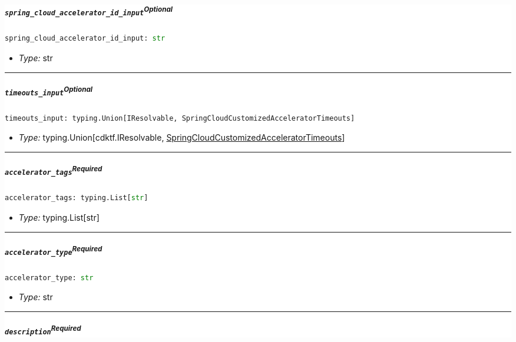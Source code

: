 ##### `spring_cloud_accelerator_id_input`<sup>Optional</sup> <a name="spring_cloud_accelerator_id_input" id="@cdktf/provider-azurerm.springCloudCustomizedAccelerator.SpringCloudCustomizedAccelerator.property.springCloudAcceleratorIdInput"></a>

```python
spring_cloud_accelerator_id_input: str
```

- *Type:* str

---

##### `timeouts_input`<sup>Optional</sup> <a name="timeouts_input" id="@cdktf/provider-azurerm.springCloudCustomizedAccelerator.SpringCloudCustomizedAccelerator.property.timeoutsInput"></a>

```python
timeouts_input: typing.Union[IResolvable, SpringCloudCustomizedAcceleratorTimeouts]
```

- *Type:* typing.Union[cdktf.IResolvable, <a href="#@cdktf/provider-azurerm.springCloudCustomizedAccelerator.SpringCloudCustomizedAcceleratorTimeouts">SpringCloudCustomizedAcceleratorTimeouts</a>]

---

##### `accelerator_tags`<sup>Required</sup> <a name="accelerator_tags" id="@cdktf/provider-azurerm.springCloudCustomizedAccelerator.SpringCloudCustomizedAccelerator.property.acceleratorTags"></a>

```python
accelerator_tags: typing.List[str]
```

- *Type:* typing.List[str]

---

##### `accelerator_type`<sup>Required</sup> <a name="accelerator_type" id="@cdktf/provider-azurerm.springCloudCustomizedAccelerator.SpringCloudCustomizedAccelerator.property.acceleratorType"></a>

```python
accelerator_type: str
```

- *Type:* str

---

##### `description`<sup>Required</sup> <a name="description" id="@cdktf/provider-azurerm.springCloudCustomizedAccelerator.SpringCloudCustomizedAccelerator.property.description"></a>
